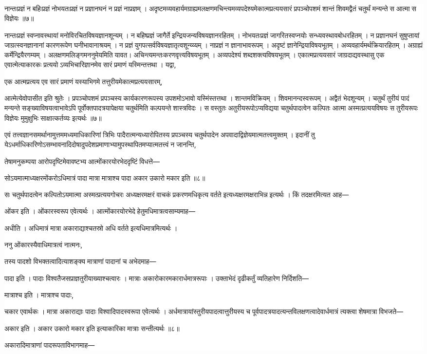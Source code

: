 

नान्तःप्रज्ञं न बहिःप्रज्ञं नोभयतःप्रज्ञं न प्रज्ञानघनं न प्रज्ञं नाप्रज्ञम् । अदृष्टमव्यवहार्यमग्राह्यमलक्षणमचिन्त्यमव्यपदेश्यमेकात्मप्रत्ययसारं प्रपञ्चोपशमं शान्तं शिवमद्वैतं चतुर्थं मन्यन्ते स आत्मा स विज्ञेयः ॥७॥



नान्तःप्रज्ञं स्वप्नावस्थायां मनोविरचितविषयज्ञानशून्यम् । न बहिष्प्रज्ञं जागैर्ते इन्द्रियजन्यविषयज्ञानरहितम् । नोभयतःप्रज्ञं जागरितस्वप्नयोः सन्ध्यवस्थावबोधरहितम् । न प्रज्ञानघनं सुषुप्तायां जाग्रत्स्वनज्ञानानां कारणरूपेण घनीभावानाश्रयम् । न प्रज्ञं युगपत्सर्वविषयज्ञातृत्वशून्य्य्यम् । नाप्रज्ञं न ज्ञानाभावरूपम् । अदृष्टं ज्ञानेन्द्रियाविषयभूतम् । अव्यवहार्यमर्थक्रियारहितम् । अग्राह्यं कर्मेन्द्रियैरगम्यम् । अलक्षणमलिङ्गमननुमेयमिति यावत। अचिन्त्यमन्तःकरणवृत्त्यविषयभूतम् । अव्यपदेश्यं शब्दशक्त्यविषयभूतम् । एकात्मप्रत्ययसारं जाग्रदाद्यवस्थासु एक एवात्मेत्याकारकः प्रत्ययो ऽव्यभिचारिज्ञानमेव सारं प्रमाणं यस्मिन्तत्तथा । यद्वा,

एक आत्मप्रत्यय एव सारं प्रमाणं यस्याभिगमे तत्तुरीयमेकात्मप्रत्ययसारम्,

आत्मेत्येवोपासीत इति श्रुतेः । प्रपञ्चोपशमं प्रपञ्चस्य कार्यकारणरूपस्य उपशमोऽभावो यस्मिंस्तत्तथा । शान्तमविक्रियम् । शिवमानन्दस्वरूपम् । अद्वैतं भेदशून्यम् । चतुर्थं तुरीयं पादं मन्यन्ते सङ्ख्याविषयत्वाभावेऽपि पूर्वोक्तपादत्रयापेक्षया चतुर्थमिति कल्पयन्ते शास्त्रविदः । स वस्तुतः अतुरीयरूपोऽप्यविद्यया चतुर्थपादत्वेन कल्पितः आत्मा अस्मत्प्रत्ययविषयः स तुरीयरूपः विज्ञेयः मुमुक्षुभिः साक्षात्कर्तव्यः इत्यर्थः ॥७॥



एवं तत्त्वज्ञानसमर्थानामुत्तममध्यमाधिकारिणां त्रिभिः पादैरात्मन्यध्यारोपितस्य प्रपञ्चस्य चतुर्थपादेन अपवादाद्विज्ञेयमात्मतत्त्वमुक्तम् । इदानीं तु येऽधर्माधिकारिणोऽसम्भावनादिदोषादुपदेशप्रमाणाभ्यामुपस्थापितमप्यात्मतत्त्वं न जानन्ति,

तेषामनुकम्पया आरोपदृष्टिमेवावष्टभ्य आत्मोंकारयोरभेददृष्टिं विधत्ते—



सोऽयमात्माध्यक्षरमोंकरोऽधिमात्रं पादा मात्रा मात्राश्च पादा अकार उकारो मकार इति ॥८॥



सः चतुर्थपादत्वेन कल्पितोऽयमात्मा अस्मत्प्रत्ययगोचरः अध्यक्षरमक्षरं वाचकं प्रकरणमधिकृत्य वर्तते इत्यध्यक्षरमक्षराभिन्न इत्यर्थः । किं तदक्षरमित्यत आह—

ओंकर इति । ओंकारस्वरूप एवेत्यर्थः । आत्मोंकारयोरभेदे हेतुमधिमात्रत्वसाम्यमाह—

अधीति । अधिमात्रं मात्रा अकाराद्याश्चतस्रो अधि वर्तते इत्यधिमात्रमित्यर्थः ।



ननु ओंकारस्यैवाधिमात्रत्वं नात्मनः,

तस्य पादशो विभक्तत्वादित्याशङ्क्य मात्राणां पादानां च अभेदमाह—

पादा इति । पादाः विश्वतैजसप्राज्ञतुरीयाख्याश्चत्वारः । मात्राः अकारोकारमकारार्धमात्ररूपाः । उक्ताभेदं दृढीकर्तुं व्यतिहारेण निर्दिशति—

मात्राश्च इति । मात्राश्च पादाः,

चकार एवार्थकः । मात्रा अकाराद्याः पादाः विश्वादिपादस्वरूपा एवेत्यर्थः । अर्धमात्रायांस्तुरीयपादत्वात्तुरीयस्य च पूर्वपादत्रयादत्यन्तविलक्षणत्वादेवार्धमात्रं त्यक्त्वा शेषमात्रा विभजते—

अकार इति । अकार उकारो मकार इति इत्याकारिका मात्राः सन्तीत्यर्थः ॥८॥



अकारादिमात्राणां पादरूपताविभागमाह—
